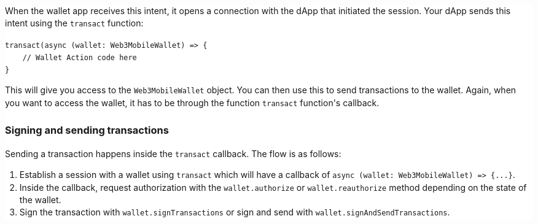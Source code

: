 When the wallet app receives this intent, it opens a connection with the dApp that initiated the session. Your dApp sends this intent using the `transact` function:

```tsx
transact(async (wallet: Web3MobileWallet) => {
	// Wallet Action code here
}
```

This will give you access to the `Web3MobileWallet` object. You can then use this to send transactions to the wallet. Again, when you want to access the wallet, it has to be through the function `transact` function's callback.

### Signing and sending transactions

Sending a transaction happens inside the `transact` callback. The flow is as follows:

1. Establish a session with a wallet using `transact` which will have a callback of `async (wallet: Web3MobileWallet) => {...}`.
2. Inside the callback, request authorization with the `wallet.authorize` or `wallet.reauthorize` method depending on the state of the wallet.
3. Sign the transaction with `wallet.signTransactions` or sign and send with `wallet.signAndSendTransactions`. 
